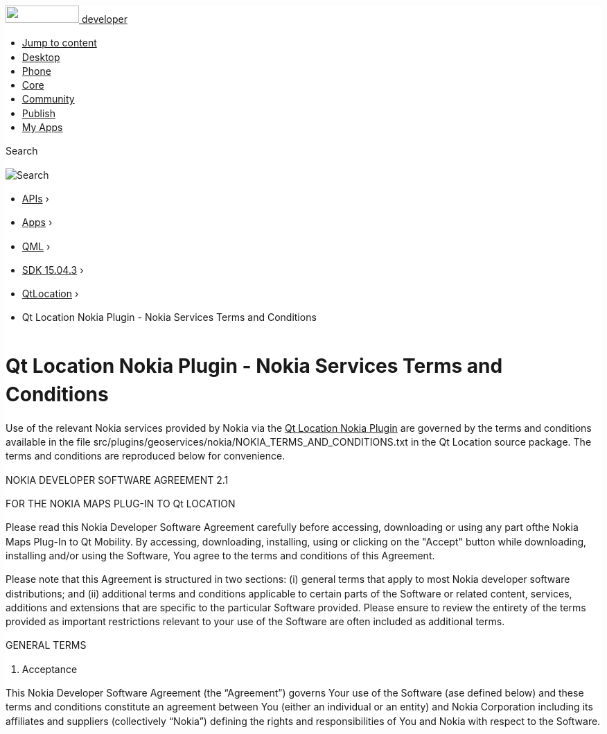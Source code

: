 <a href="https://developer.ubuntu.com/" class="logo-ubuntu"><img src="https://developer.ubuntu.com/assets/sites/ubuntu/latest/u/img/logos/logo-ubuntu-orange.svg" width="106" height="25" /> <span>developer</span></a>

-   [Jump to content](index.html#main-content)
-   [Desktop](https://developer.ubuntu.com/en/desktop/)
-   [Phone](https://developer.ubuntu.com/en/phone/)
-   [Core](https://developer.ubuntu.com/core)
-   [Community](https://developer.ubuntu.com/en/community/)
-   [Publish](https://developer.ubuntu.com/en/publish/)
-   [My Apps](https://myapps.developer.ubuntu.com/)

Search

<img src="https://developer.ubuntu.com/assets/sites/ubuntu/latest/u/img/search-white.svg" alt="Search" height="28" />

-   [APIs](../../../../index.html) ›
-   [Apps](../../../index.html) ›
-   [QML](../../index.html) ›
-   <a href="../index.html" class="sub-nav-item">SDK 15.04.3</a> ›
-   <a href="../QtLocation/index.html" class="sub-nav-item">QtLocation</a> ›



-   Qt Location Nokia Plugin - Nokia Services Terms and Conditions

Qt Location Nokia Plugin - Nokia Services Terms and Conditions
==============================================================

<span class="subtitle"></span>
<span id="details"></span>
Use of the relevant Nokia services provided by Nokia via the [Qt Location Nokia Plugin](../../sdk-15.04.1/QtLocation.location-plugin-nokia/index.html) are governed by the terms and conditions available in the file src/plugins/geoservices/nokia/NOKIA\_TERMS\_AND\_CONDITIONS.txt in the Qt Location source package. The terms and conditions are reproduced below for convenience.

NOKIA DEVELOPER SOFTWARE AGREEMENT 2.1

FOR THE NOKIA MAPS PLUG-IN TO Qt LOCATION

Please read this Nokia Developer Software Agreement carefully before accessing, downloading or using any part ofthe Nokia Maps Plug-In to Qt Mobility. By accessing, downloading, installing, using or clicking on the "Accept" button while downloading, installing and/or using the Software, You agree to the terms and conditions of this Agreement.

Please note that this Agreement is structured in two sections: (i) general terms that apply to most Nokia developer software distributions; and (ii) additional terms and conditions applicable to certain parts of the Software or related content, services, additions and extensions that are specific to the particular Software provided. Please ensure to review the entirety of the terms provided as important restrictions relevant to your use of the Software are often included as additional terms.

GENERAL TERMS

1. Acceptance

This Nokia Developer Software Agreement (the “Agreement”) governs Your use of the Software (ase defined below) and these terms and conditions constitute an agreement between You (either an individual or an entity) and Nokia Corporation including its affiliates and suppliers (collectively “Nokia”) defining the rights and responsibilities of You and Nokia with respect to the Software.
